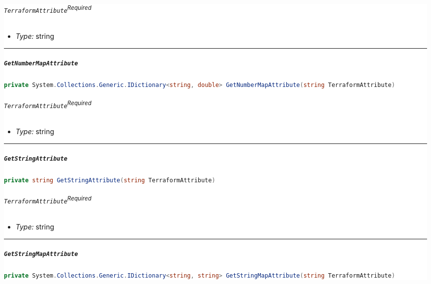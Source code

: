 ###### `TerraformAttribute`<sup>Required</sup> <a name="TerraformAttribute" id="@cdktf/provider-cloudflare.dataCloudflareAccountRole.DataCloudflareAccountRolePermissionsBillingOutputReference.getNumberListAttribute.parameter.terraformAttribute"></a>

- *Type:* string

---

##### `GetNumberMapAttribute` <a name="GetNumberMapAttribute" id="@cdktf/provider-cloudflare.dataCloudflareAccountRole.DataCloudflareAccountRolePermissionsBillingOutputReference.getNumberMapAttribute"></a>

```csharp
private System.Collections.Generic.IDictionary<string, double> GetNumberMapAttribute(string TerraformAttribute)
```

###### `TerraformAttribute`<sup>Required</sup> <a name="TerraformAttribute" id="@cdktf/provider-cloudflare.dataCloudflareAccountRole.DataCloudflareAccountRolePermissionsBillingOutputReference.getNumberMapAttribute.parameter.terraformAttribute"></a>

- *Type:* string

---

##### `GetStringAttribute` <a name="GetStringAttribute" id="@cdktf/provider-cloudflare.dataCloudflareAccountRole.DataCloudflareAccountRolePermissionsBillingOutputReference.getStringAttribute"></a>

```csharp
private string GetStringAttribute(string TerraformAttribute)
```

###### `TerraformAttribute`<sup>Required</sup> <a name="TerraformAttribute" id="@cdktf/provider-cloudflare.dataCloudflareAccountRole.DataCloudflareAccountRolePermissionsBillingOutputReference.getStringAttribute.parameter.terraformAttribute"></a>

- *Type:* string

---

##### `GetStringMapAttribute` <a name="GetStringMapAttribute" id="@cdktf/provider-cloudflare.dataCloudflareAccountRole.DataCloudflareAccountRolePermissionsBillingOutputReference.getStringMapAttribute"></a>

```csharp
private System.Collections.Generic.IDictionary<string, string> GetStringMapAttribute(string TerraformAttribute)
```
